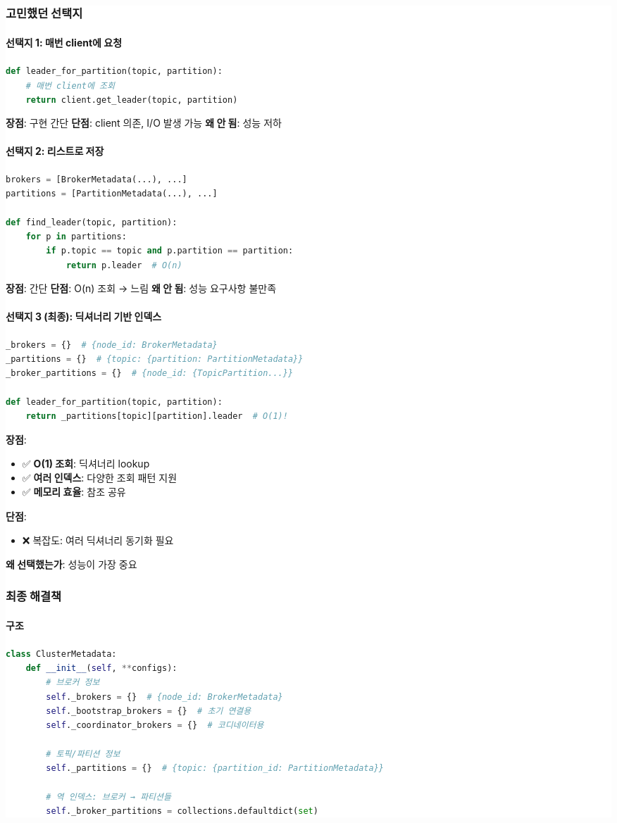 ### 고민했던 선택지

#### 선택지 1: 매번 client에 요청

```python
def leader_for_partition(topic, partition):
    # 매번 client에 조회
    return client.get_leader(topic, partition)
```

**장점**: 구현 간단
**단점**: client 의존, I/O 발생 가능
**왜 안 됨**: 성능 저하

#### 선택지 2: 리스트로 저장

```python
brokers = [BrokerMetadata(...), ...]
partitions = [PartitionMetadata(...), ...]

def find_leader(topic, partition):
    for p in partitions:
        if p.topic == topic and p.partition == partition:
            return p.leader  # O(n)
```

**장점**: 간단
**단점**: O(n) 조회 → 느림
**왜 안 됨**: 성능 요구사항 불만족

#### 선택지 3 (최종): 딕셔너리 기반 인덱스

```python
_brokers = {}  # {node_id: BrokerMetadata}
_partitions = {}  # {topic: {partition: PartitionMetadata}}
_broker_partitions = {}  # {node_id: {TopicPartition...}}

def leader_for_partition(topic, partition):
    return _partitions[topic][partition].leader  # O(1)!
```

**장점**:
- ✅ **O(1) 조회**: 딕셔너리 lookup
- ✅ **여러 인덱스**: 다양한 조회 패턴 지원
- ✅ **메모리 효율**: 참조 공유

**단점**:
- ❌ 복잡도: 여러 딕셔너리 동기화 필요

**왜 선택했는가**: 성능이 가장 중요

### 최종 해결책

#### 구조

```python
class ClusterMetadata:
    def __init__(self, **configs):
        # 브로커 정보
        self._brokers = {}  # {node_id: BrokerMetadata}
        self._bootstrap_brokers = {}  # 초기 연결용
        self._coordinator_brokers = {}  # 코디네이터용

        # 토픽/파티션 정보
        self._partitions = {}  # {topic: {partition_id: PartitionMetadata}}

        # 역 인덱스: 브로커 → 파티션들
        self._broker_partitions = collections.defaultdict(set)
```